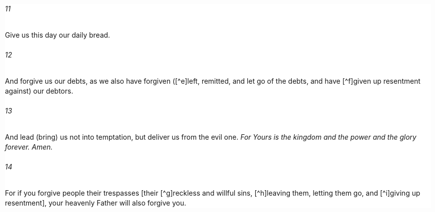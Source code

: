 




###### 11 






Give us this day our daily bread. 













###### 12 






And forgive us our debts, as we also have forgiven ([^e]left, remitted, and let go of the debts, and have [^f]given up resentment against) our debtors. 













###### 13 






And lead (bring) us not into temptation, but deliver us from the evil one. _For Yours is the kingdom and the power and the glory forever. Amen._ 













###### 14 






For if you forgive people their trespasses [their [^g]reckless and willful sins, [^h]leaving them, letting them go, and [^i]giving up resentment], your heavenly Father will also forgive you. 


